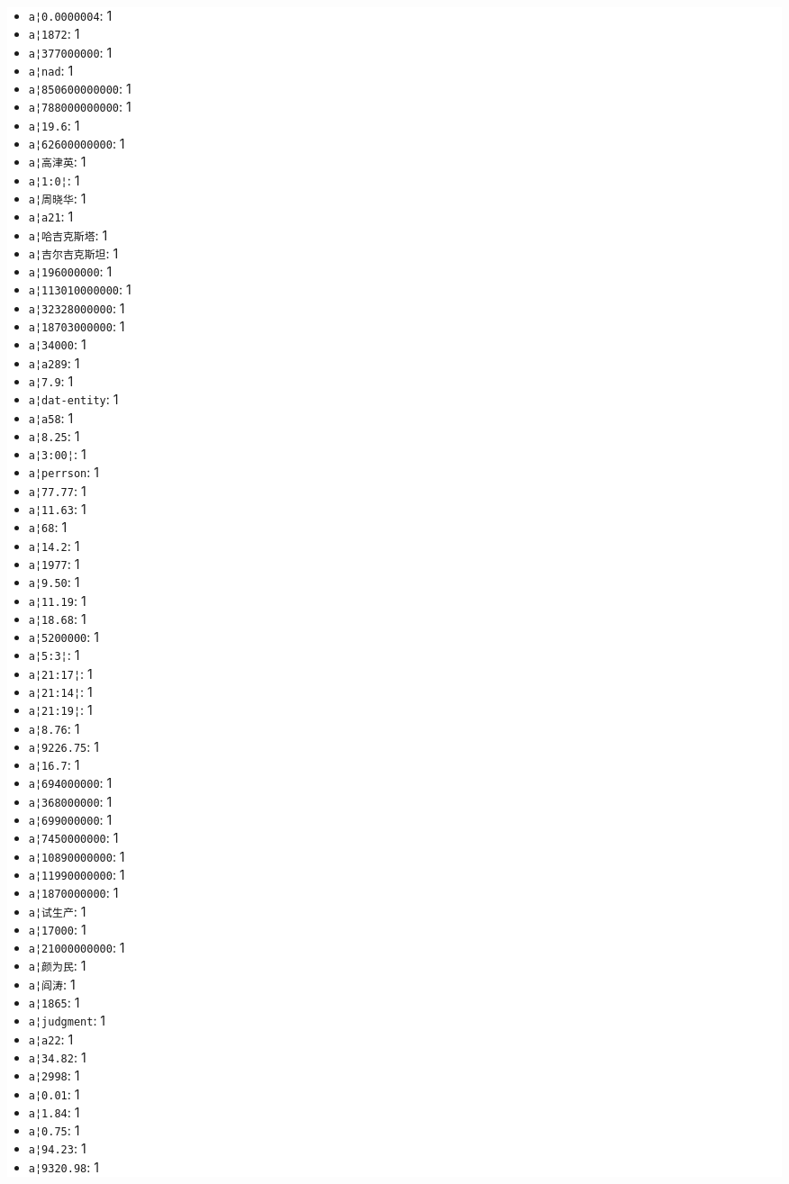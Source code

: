 - `a¦0.0000004`: 1
- `a¦1872`: 1
- `a¦377000000`: 1
- `a¦nad`: 1
- `a¦850600000000`: 1
- `a¦788000000000`: 1
- `a¦19.6`: 1
- `a¦62600000000`: 1
- `a¦高津英`: 1
- `a¦1:0¦`: 1
- `a¦周晓华`: 1
- `a¦a21`: 1
- `a¦哈吉克斯塔`: 1
- `a¦吉尔吉克斯坦`: 1
- `a¦196000000`: 1
- `a¦113010000000`: 1
- `a¦32328000000`: 1
- `a¦18703000000`: 1
- `a¦34000`: 1
- `a¦a289`: 1
- `a¦7.9`: 1
- `a¦dat-entity`: 1
- `a¦a58`: 1
- `a¦8.25`: 1
- `a¦3:00¦`: 1
- `a¦perrson`: 1
- `a¦77.77`: 1
- `a¦11.63`: 1
- `a¦68`: 1
- `a¦14.2`: 1
- `a¦1977`: 1
- `a¦9.50`: 1
- `a¦11.19`: 1
- `a¦18.68`: 1
- `a¦5200000`: 1
- `a¦5:3¦`: 1
- `a¦21:17¦`: 1
- `a¦21:14¦`: 1
- `a¦21:19¦`: 1
- `a¦8.76`: 1
- `a¦9226.75`: 1
- `a¦16.7`: 1
- `a¦694000000`: 1
- `a¦368000000`: 1
- `a¦699000000`: 1
- `a¦7450000000`: 1
- `a¦10890000000`: 1
- `a¦11990000000`: 1
- `a¦1870000000`: 1
- `a¦试生产`: 1
- `a¦17000`: 1
- `a¦21000000000`: 1
- `a¦颜为民`: 1
- `a¦阎涛`: 1
- `a¦1865`: 1
- `a¦judgment`: 1
- `a¦a22`: 1
- `a¦34.82`: 1
- `a¦2998`: 1
- `a¦0.01`: 1
- `a¦1.84`: 1
- `a¦0.75`: 1
- `a¦94.23`: 1
- `a¦9320.98`: 1